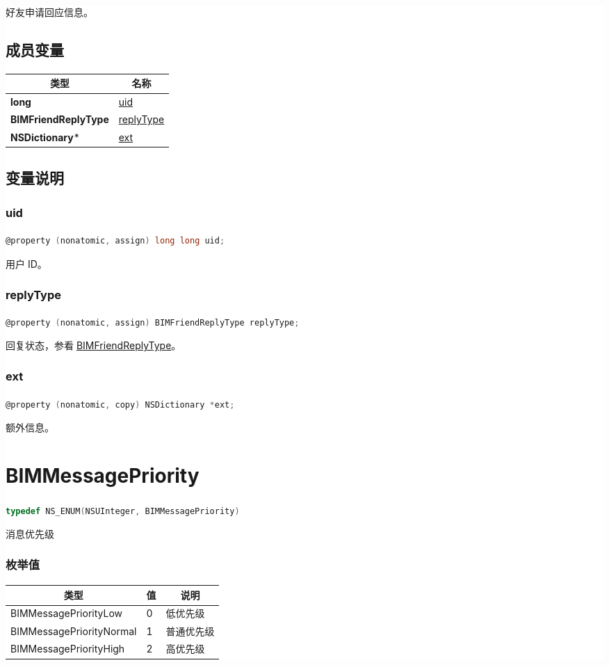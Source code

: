 好友申请回应信息。


## 成员变量
| 类型 | 名称 |
| --- | --- |
| **long** | [uid](#BIMReplyInfo-uid) |
| **BIMFriendReplyType** | [replyType](#BIMReplyInfo-replytype) |
| **NSDictionary*** | [ext](#BIMReplyInfo-ext) |

## 变量说明
<span id="BIMReplyInfo-uid"></span>
### uid
```objectivec
@property (nonatomic, assign) long long uid;
```
用户 ID。


<span id="BIMReplyInfo-replytype"></span>
### replyType
```objectivec
@property (nonatomic, assign) BIMFriendReplyType replyType;
```
回复状态，参看 [BIMFriendReplyType](#bimfriendreplytype)。


<span id="BIMReplyInfo-ext"></span>
### ext
```objectivec
@property (nonatomic, copy) NSDictionary *ext;
```
额外信息。



# BIMMessagePriority
```objectivec
typedef NS_ENUM(NSUInteger, BIMMessagePriority)
```

消息优先级


### 枚举值
| 类型 | 值 | 说明 |
| --- | --- | --- |
| BIMMessagePriorityLow | 0 | 低优先级 |
| BIMMessagePriorityNormal | 1 | 普通优先级 |
| BIMMessagePriorityHigh | 2 | 高优先级 |
